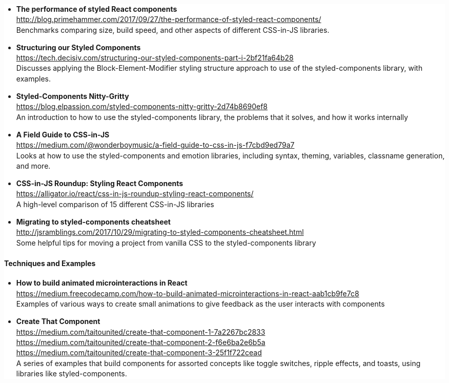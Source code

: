 - **The performance of styled React components**  
  http://blog.primehammer.com/2017/09/27/the-performance-of-styled-react-components/  
  Benchmarks comparing size, build speed, and other aspects of different CSS-in-JS libraries.
  
- **Structuring our Styled Components**  
  https://tech.decisiv.com/structuring-our-styled-components-part-i-2bf21fa64b28  
  Discusses applying the Block-Element-Modifier styling structure approach to use of the styled-components library, with examples.
  
- **Styled-Components Nitty-Gritty**  
  https://blog.elpassion.com/styled-components-nitty-gritty-2d74b8690ef8  
  An introduction to how to use the styled-components library, the problems that it solves, and how it works internally
  
- **A Field Guide to CSS-in-JS**  
  https://medium.com/@wonderboymusic/a-field-guide-to-css-in-js-f7cbd9ed79a7  
  Looks at how to use the styled-components and emotion libraries, including syntax, theming, variables, classname generation, and more.
  
- **CSS-in-JS Roundup: Styling React Components**  
  https://alligator.io/react/css-in-js-roundup-styling-react-components/  
  A high-level comparison of 15 different CSS-in-JS libraries
  
- **Migrating to styled-components cheatsheet**  
  http://jsramblings.com/2017/10/29/migrating-to-styled-components-cheatsheet.html  
  Some helpful tips for moving a project from vanilla CSS to the styled-components library
  
  
#### Techniques and Examples

- **How to build animated microinteractions in React**  
  https://medium.freecodecamp.com/how-to-build-animated-microinteractions-in-react-aab1cb9fe7c8  
  Examples of various ways to create small animations to give feedback as the user interacts with components
  
- **Create That Component**  
  https://medium.com/taitounited/create-that-component-1-7a2267bc2833  
  https://medium.com/taitounited/create-that-component-2-f6e6ba2e6b5a  
  https://medium.com/taitounited/create-that-component-3-25f1f722cead  
  A series of examples that build components for assorted concepts like toggle switches, ripple effects, and toasts, using libraries like styled-components.
  
